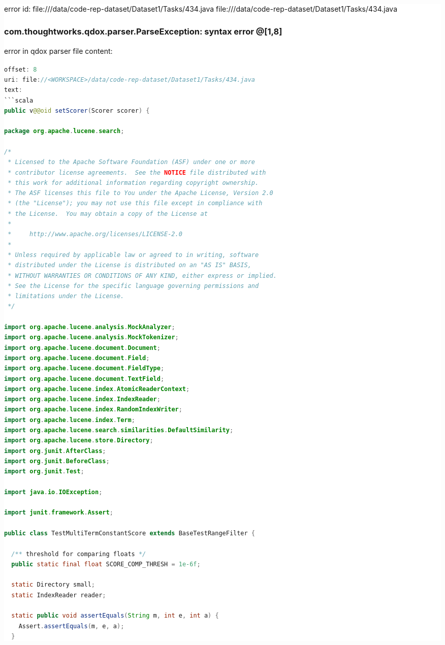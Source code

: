 error id: file://<WORKSPACE>/data/code-rep-dataset/Dataset1/Tasks/434.java
file://<WORKSPACE>/data/code-rep-dataset/Dataset1/Tasks/434.java
### com.thoughtworks.qdox.parser.ParseException: syntax error @[1,8]

error in qdox parser
file content:
```java
offset: 8
uri: file://<WORKSPACE>/data/code-rep-dataset/Dataset1/Tasks/434.java
text:
```scala
public v@@oid setScorer(Scorer scorer) {

package org.apache.lucene.search;

/*
 * Licensed to the Apache Software Foundation (ASF) under one or more
 * contributor license agreements.  See the NOTICE file distributed with
 * this work for additional information regarding copyright ownership.
 * The ASF licenses this file to You under the Apache License, Version 2.0
 * (the "License"); you may not use this file except in compliance with
 * the License.  You may obtain a copy of the License at
 *
 *     http://www.apache.org/licenses/LICENSE-2.0
 *
 * Unless required by applicable law or agreed to in writing, software
 * distributed under the License is distributed on an "AS IS" BASIS,
 * WITHOUT WARRANTIES OR CONDITIONS OF ANY KIND, either express or implied.
 * See the License for the specific language governing permissions and
 * limitations under the License.
 */

import org.apache.lucene.analysis.MockAnalyzer;
import org.apache.lucene.analysis.MockTokenizer;
import org.apache.lucene.document.Document;
import org.apache.lucene.document.Field;
import org.apache.lucene.document.FieldType;
import org.apache.lucene.document.TextField;
import org.apache.lucene.index.AtomicReaderContext;
import org.apache.lucene.index.IndexReader;
import org.apache.lucene.index.RandomIndexWriter;
import org.apache.lucene.index.Term;
import org.apache.lucene.search.similarities.DefaultSimilarity;
import org.apache.lucene.store.Directory;
import org.junit.AfterClass;
import org.junit.BeforeClass;
import org.junit.Test;

import java.io.IOException;

import junit.framework.Assert;

public class TestMultiTermConstantScore extends BaseTestRangeFilter {

  /** threshold for comparing floats */
  public static final float SCORE_COMP_THRESH = 1e-6f;

  static Directory small;
  static IndexReader reader;

  static public void assertEquals(String m, int e, int a) {
    Assert.assertEquals(m, e, a);
  }
```